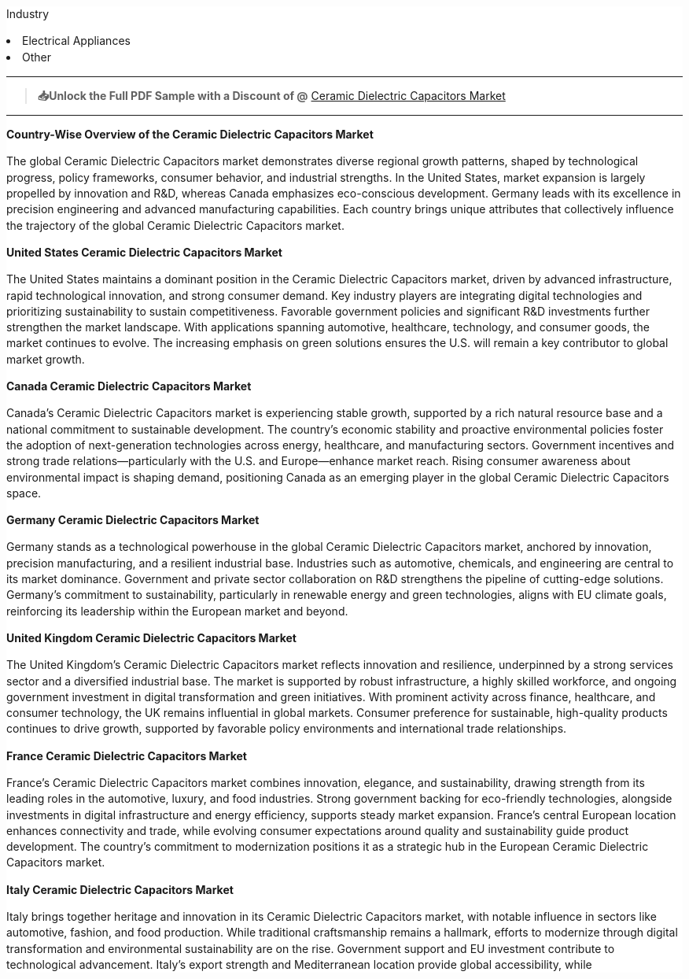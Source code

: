 Industry</li><li>Electrical Appliances</li><li>Other</li></ul></p><hr /><blockquote><p><strong>📥Unlock the Full PDF Sample with a Discount of @</strong> <a href="https://www.marketresearchintellect.com/ask-for-discount/?rid=996924&amp;utm_source=Github-April&amp;utm_medium=027">Ceramic Dielectric Capacitors Market</a></p></blockquote><hr /><p class="" data-start="217" data-end="261"><strong data-start="217" data-end="261">Country-Wise Overview of the Ceramic Dielectric Capacitors Market</strong></p><p class="" data-start="263" data-end="774">The global Ceramic Dielectric Capacitors market demonstrates diverse regional growth patterns, shaped by technological progress, policy frameworks, consumer behavior, and industrial strengths. In the United States, market expansion is largely propelled by innovation and R&amp;D, whereas Canada emphasizes eco-conscious development. Germany leads with its excellence in precision engineering and advanced manufacturing capabilities. Each country brings unique attributes that collectively influence the trajectory of the global Ceramic Dielectric Capacitors market.</p><p class="" data-start="776" data-end="1421"><strong data-start="776" data-end="805">United States Ceramic Dielectric Capacitors Market</strong></p><p class="" data-start="776" data-end="1421">The United States maintains a dominant position in the Ceramic Dielectric Capacitors market, driven by advanced infrastructure, rapid technological innovation, and strong consumer demand. Key industry players are integrating digital technologies and prioritizing sustainability to sustain competitiveness. Favorable government policies and significant R&amp;D investments further strengthen the market landscape. With applications spanning automotive, healthcare, technology, and consumer goods, the market continues to evolve. The increasing emphasis on green solutions ensures the U.S. will remain a key contributor to global market growth.</p><p class="" data-start="1423" data-end="2019"><strong data-start="1423" data-end="1445">Canada Ceramic Dielectric Capacitors Market</strong></p><p class="" data-start="1423" data-end="2019">Canada&rsquo;s Ceramic Dielectric Capacitors market is experiencing stable growth, supported by a rich natural resource base and a national commitment to sustainable development. The country&rsquo;s economic stability and proactive environmental policies foster the adoption of next-generation technologies across energy, healthcare, and manufacturing sectors. Government incentives and strong trade relations&mdash;particularly with the U.S. and Europe&mdash;enhance market reach. Rising consumer awareness about environmental impact is shaping demand, positioning Canada as an emerging player in the global Ceramic Dielectric Capacitors space.</p><p class="" data-start="2021" data-end="2591"><strong data-start="2021" data-end="2044">Germany Ceramic Dielectric Capacitors Market</strong></p><p class="" data-start="2021" data-end="2591">Germany stands as a technological powerhouse in the global Ceramic Dielectric Capacitors market, anchored by innovation, precision manufacturing, and a resilient industrial base. Industries such as automotive, chemicals, and engineering are central to its market dominance. Government and private sector collaboration on R&amp;D strengthens the pipeline of cutting-edge solutions. Germany&rsquo;s commitment to sustainability, particularly in renewable energy and green technologies, aligns with EU climate goals, reinforcing its leadership within the European market and beyond.</p><p class="" data-start="2593" data-end="3221"><strong data-start="2593" data-end="2623">United Kingdom Ceramic Dielectric Capacitors Market</strong></p><p class="" data-start="2593" data-end="3221">The United Kingdom&rsquo;s Ceramic Dielectric Capacitors market reflects innovation and resilience, underpinned by a strong services sector and a diversified industrial base. The market is supported by robust infrastructure, a highly skilled workforce, and ongoing government investment in digital transformation and green initiatives. With prominent activity across finance, healthcare, and consumer technology, the UK remains influential in global markets. Consumer preference for sustainable, high-quality products continues to drive growth, supported by favorable policy environments and international trade relationships.</p><p class="" data-start="3223" data-end="3838"><strong data-start="3223" data-end="3245">France Ceramic Dielectric Capacitors Market</strong></p><p class="" data-start="3223" data-end="3838">France&rsquo;s Ceramic Dielectric Capacitors market combines innovation, elegance, and sustainability, drawing strength from its leading roles in the automotive, luxury, and food industries. Strong government backing for eco-friendly technologies, alongside investments in digital infrastructure and energy efficiency, supports steady market expansion. France&rsquo;s central European location enhances connectivity and trade, while evolving consumer expectations around quality and sustainability guide product development. The country&rsquo;s commitment to modernization positions it as a strategic hub in the European Ceramic Dielectric Capacitors market.</p><p class="" data-start="3840" data-end="4422"><strong data-start="3840" data-end="3861">Italy Ceramic Dielectric Capacitors Market</strong></p><p class="" data-start="3840" data-end="4422">Italy brings together heritage and innovation in its Ceramic Dielectric Capacitors market, with notable influence in sectors like automotive, fashion, and food production. While traditional craftsmanship remains a hallmark, efforts to modernize through digital transformation and environmental sustainability are on the rise. Government support and EU investment contribute to technological advancement. Italy&rsquo;s export strength and Mediterranean location provide global accessibility, while